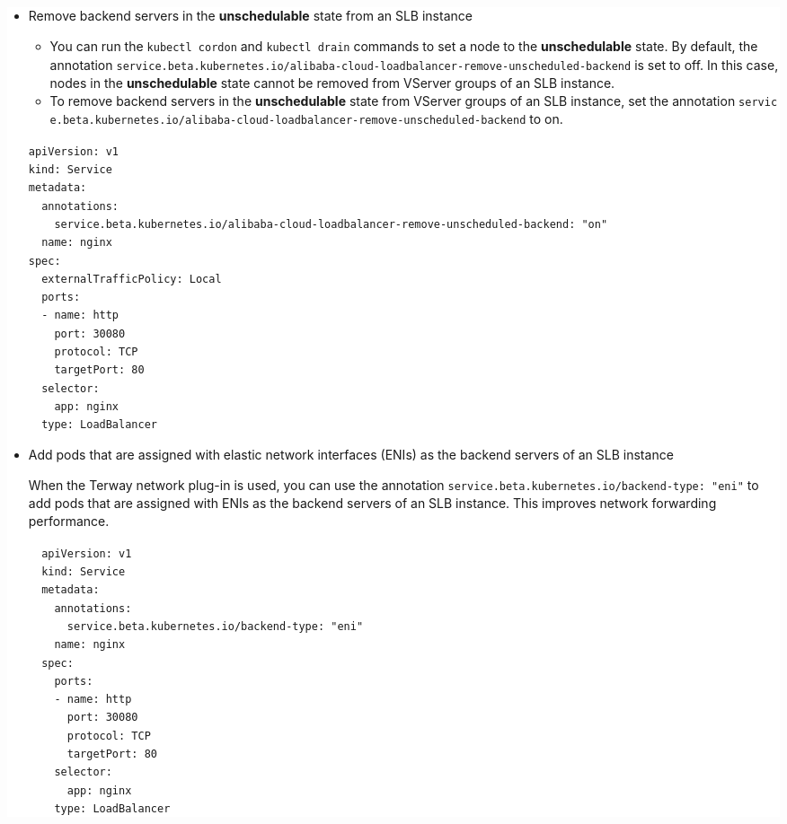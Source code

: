 -   Remove backend servers in the **unschedulable** state from an SLB instance

    -   You can run the `kubectl cordon` and `kubectl drain` commands to set a node to the **unschedulable** state. By default, the annotation `service.beta.kubernetes.io/alibaba-cloud-loadbalancer-remove-unscheduled-backend` is set to off. In this case, nodes in the **unschedulable** state cannot be removed from VServer groups of an SLB instance.
    -   To remove backend servers in the **unschedulable** state from VServer groups of an SLB instance, set the annotation `service.beta.kubernetes.io/alibaba-cloud-loadbalancer-remove-unscheduled-backend` to on.
    ```
    apiVersion: v1
    kind: Service
    metadata:
      annotations:
        service.beta.kubernetes.io/alibaba-cloud-loadbalancer-remove-unscheduled-backend: "on"
      name: nginx
    spec:
      externalTrafficPolicy: Local
      ports:
      - name: http
        port: 30080
        protocol: TCP
        targetPort: 80
      selector:
        app: nginx
      type: LoadBalancer
    ```

-   Add pods that are assigned with elastic network interfaces \(ENIs\) as the backend servers of an SLB instance

    When the Terway network plug-in is used, you can use the annotation `service.beta.kubernetes.io/backend-type: "eni"` to add pods that are assigned with ENIs as the backend servers of an SLB instance. This improves network forwarding performance.

    ```
      apiVersion: v1
      kind: Service
      metadata:
        annotations:
          service.beta.kubernetes.io/backend-type: "eni"
        name: nginx
      spec:
        ports:
        - name: http
          port: 30080
          protocol: TCP
          targetPort: 80
        selector:
          app: nginx
        type: LoadBalancer
    ```
